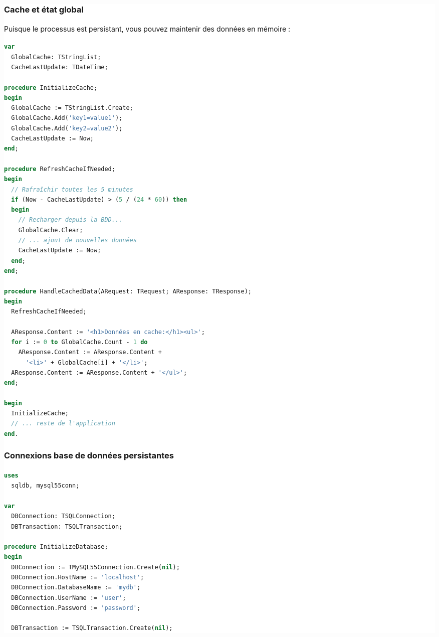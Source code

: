 ### Cache et état global

Puisque le processus est persistant, vous pouvez maintenir des données en mémoire :

```pascal
var
  GlobalCache: TStringList;
  CacheLastUpdate: TDateTime;

procedure InitializeCache;
begin
  GlobalCache := TStringList.Create;
  GlobalCache.Add('key1=value1');
  GlobalCache.Add('key2=value2');
  CacheLastUpdate := Now;
end;

procedure RefreshCacheIfNeeded;
begin
  // Rafraîchir toutes les 5 minutes
  if (Now - CacheLastUpdate) > (5 / (24 * 60)) then
  begin
    // Recharger depuis la BDD...
    GlobalCache.Clear;
    // ... ajout de nouvelles données
    CacheLastUpdate := Now;
  end;
end;

procedure HandleCachedData(ARequest: TRequest; AResponse: TResponse);
begin
  RefreshCacheIfNeeded;

  AResponse.Content := '<h1>Données en cache:</h1><ul>';
  for i := 0 to GlobalCache.Count - 1 do
    AResponse.Content := AResponse.Content +
      '<li>' + GlobalCache[i] + '</li>';
  AResponse.Content := AResponse.Content + '</ul>';
end;

begin
  InitializeCache;
  // ... reste de l'application
end.
```

### Connexions base de données persistantes

```pascal
uses
  sqldb, mysql55conn;

var
  DBConnection: TSQLConnection;
  DBTransaction: TSQLTransaction;

procedure InitializeDatabase;
begin
  DBConnection := TMySQL55Connection.Create(nil);
  DBConnection.HostName := 'localhost';
  DBConnection.DatabaseName := 'mydb';
  DBConnection.UserName := 'user';
  DBConnection.Password := 'password';

  DBTransaction := TSQLTransaction.Create(nil);
```